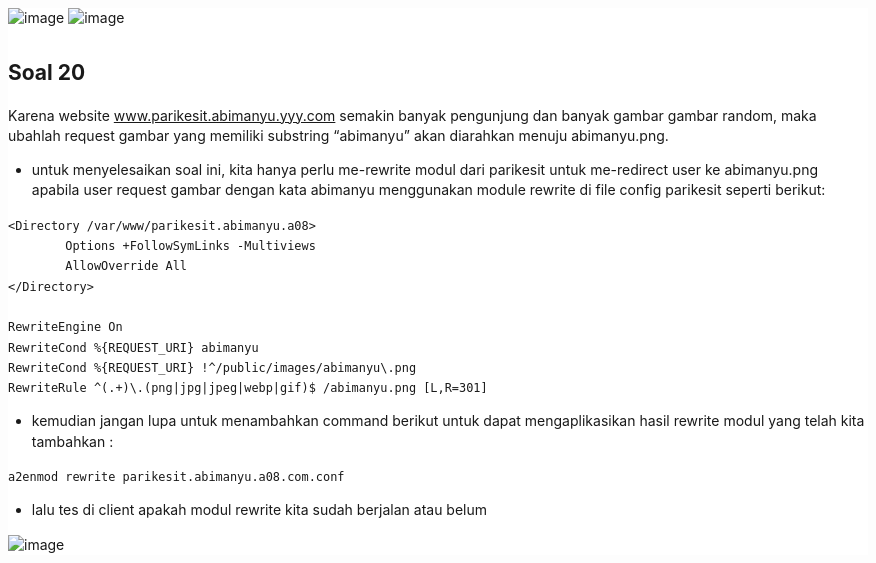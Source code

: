 <img width="704" alt="image" src="https://github.com/katarinainezita/Jarkom-Modul-2-A08-2023/assets/105977864/781ad20c-69f8-45f6-a25e-fee185c8b7c4">

<img width="864" alt="image" src="https://github.com/katarinainezita/Jarkom-Modul-2-A08-2023/assets/105977864/e1a47ee5-58cc-447d-becf-96564351068f">

## Soal 20
Karena website www.parikesit.abimanyu.yyy.com semakin banyak pengunjung dan banyak gambar gambar random, maka ubahlah request gambar yang memiliki substring “abimanyu” akan diarahkan menuju abimanyu.png.

- untuk menyelesaikan soal ini, kita hanya perlu me-rewrite modul dari parikesit untuk me-redirect user ke abimanyu.png apabila user request gambar dengan kata abimanyu menggunakan module rewrite di file config parikesit seperti berikut:

```
<Directory /var/www/parikesit.abimanyu.a08>
		Options +FollowSymLinks -Multiviews
		AllowOverride All
</Directory>

RewriteEngine On
RewriteCond %{REQUEST_URI} abimanyu
RewriteCond %{REQUEST_URI} !^/public/images/abimanyu\.png
RewriteRule ^(.+)\.(png|jpg|jpeg|webp|gif)$ /abimanyu.png [L,R=301]
```

- kemudian jangan lupa untuk menambahkan command berikut untuk dapat mengaplikasikan hasil rewrite modul yang telah kita tambahkan :

```
a2enmod rewrite parikesit.abimanyu.a08.com.conf
```

- lalu tes di client apakah modul rewrite kita sudah berjalan atau belum

<img width="866" alt="image" src="https://github.com/katarinainezita/Jarkom-Modul-2-A08-2023/assets/105977864/14feb060-88df-4a13-ae79-c034c09eb0e1">